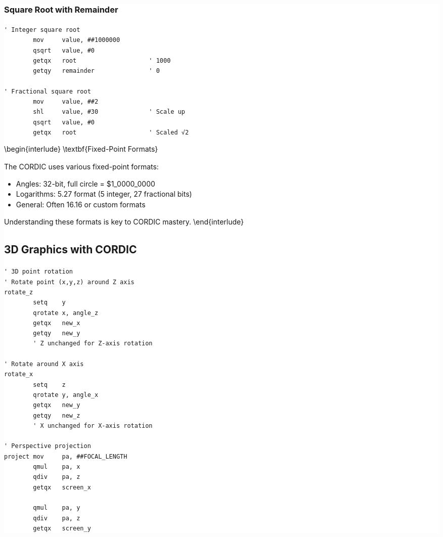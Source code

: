 ### Square Root with Remainder
```pasm2
' Integer square root
        mov     value, ##1000000
        qsqrt   value, #0
        getqx   root                    ' 1000
        getqy   remainder               ' 0
        
' Fractional square root
        mov     value, ##2
        shl     value, #30              ' Scale up
        qsqrt   value, #0
        getqx   root                    ' Scaled √2
```

\begin{interlude}
\textbf{Fixed-Point Formats}

The CORDIC uses various fixed-point formats:
- Angles: 32-bit, full circle = $1_0000_0000
- Logarithms: 5.27 format (5 integer, 27 fractional bits)
- General: Often 16.16 or custom formats

Understanding these formats is key to CORDIC mastery.
\end{interlude}

## 3D Graphics with CORDIC

```pasm2
' 3D point rotation
' Rotate point (x,y,z) around Z axis
rotate_z
        setq    y
        qrotate x, angle_z
        getqx   new_x
        getqy   new_y
        ' Z unchanged for Z-axis rotation
        
' Rotate around X axis
rotate_x
        setq    z
        qrotate y, angle_x
        getqx   new_y
        getqy   new_z
        ' X unchanged for X-axis rotation
        
' Perspective projection
project mov     pa, ##FOCAL_LENGTH
        qmul    pa, x
        qdiv    pa, z
        getqx   screen_x
        
        qmul    pa, y
        qdiv    pa, z
        getqx   screen_y
```
